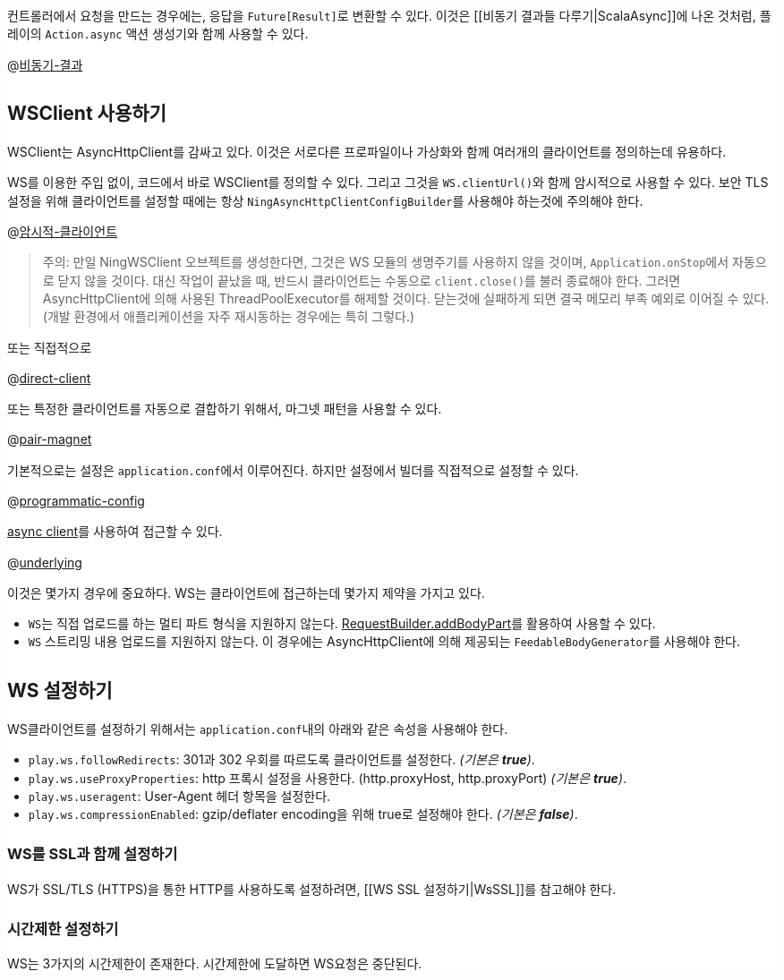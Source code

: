 컨트롤러에서 요청을 만드는 경우에는, 응답을 `Future[Result]`로 변환할 수 있다. 이것은 [[비동기 결과들 다루기|ScalaAsync]]에 나온 것처럼, 플레이의 `Action.async` 액션 생성기와 함께 사용할 수 있다.

@[비동기-결과](code/ScalaWSSpec.scala)

## WSClient 사용하기

WSClient는 AsyncHttpClient를 감싸고 있다. 이것은 서로다른 프로파일이나 가상화와 함께 여러개의 클라이언트를 정의하는데 유용하다.

WS를 이용한 주입 없이, 코드에서 바로 WSClient를 정의할 수 있다. 그리고 그것을 `WS.clientUrl()`와 함께 암시적으로 사용할 수 있다. 보안 TLS 설정을 위해 클라이언트를 설정할 때에는 항상 `NingAsyncHttpClientConfigBuilder`를 사용해야 하는것에 주의해야 한다.

@[암시적-클라이언트](code/ScalaWSSpec.scala)

> 주의: 만일 NingWSClient 오브젝트를 생성한다면, 그것은 WS 모듈의 생명주기를 사용하지 않을 것이며, `Application.onStop`에서 자동으로 닫지 않을 것이다. 대신 작업이 끝났을 때, 반드시 클라이언트는 수동으로 `client.close()`를 불러 종료해야 한다. 그러면 AsyncHttpClient에 의해 사용된 ThreadPoolExecutor를 해제할 것이다. 닫는것에 실패하게 되면 결국 메모리 부족 예외로 이어질 수 있다. (개발 환경에서 애플리케이션을 자주 재시동하는 경우에는 특히 그렇다.)

또는 직접적으로

@[direct-client](code/ScalaWSSpec.scala)

또는 특정한 클라이언트를 자동으로 결합하기 위해서, 마그넷 패턴을 사용할 수 있다.

@[pair-magnet](code/ScalaWSSpec.scala)

기본적으로는 설정은 `application.conf`에서 이루어진다. 하지만 설정에서 빌더를 직접적으로 설정할 수 있다.

@[programmatic-config](code/ScalaWSSpec.scala)

[async client](http://sonatype.github.io/async-http-client/apidocs/reference/com/ning/http/client/AsyncHttpClient.html)를 사용하여 접근할 수 있다.

@[underlying](code/ScalaWSSpec.scala)

이것은 몇가지 경우에 중요하다.  WS는 클라이언트에 접근하는데 몇가지 제약을 가지고 있다.

* `WS`는 직접 업로드를 하는 멀티 파트 형식을 지원하지 않는다. [RequestBuilder.addBodyPart](http://asynchttpclient.github.io/async-http-client/apidocs/com/ning/http/client/RequestBuilder.html)를 활용하여 사용할 수 있다.
* `WS` 스트리밍 내용 업로드를 지원하지 않는다. 이 경우에는 AsyncHttpClient에 의해 제공되는 `FeedableBodyGenerator`를 사용해야 한다.

## WS 설정하기

WS클라이언트를 설정하기 위해서는 `application.conf`내의 아래와 같은 속성을 사용해야 한다.

* `play.ws.followRedirects`: 301과 302 우회를 따르도록 클라이언트를 설정한다. *(기본은 **true**)*.
* `play.ws.useProxyProperties`: http 프록시 설정을 사용한다. (http.proxyHost, http.proxyPort) *(기본은 **true**)*.
* `play.ws.useragent`: User-Agent 헤더 항목을 설정한다.
* `play.ws.compressionEnabled`: gzip/deflater encoding을 위해 true로 설정해야 한다. *(기본은 **false**)*.

### WS를 SSL과 함께 설정하기

WS가 SSL/TLS (HTTPS)을 통한 HTTP를 사용하도록 설정하려면, [[WS SSL 설정하기|WsSSL]]를 참고해야 한다.

### 시간제한 설정하기

WS는 3가지의 시간제한이 존재한다. 시간제한에 도달하면 WS요청은 중단된다.
